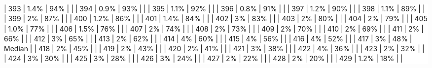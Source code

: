 | 393 | 1.4% | 94% |  |
| 394 | 0.9% | 93% |  |
| 395 | 1.1% | 92% |  |
| 396 | 0.8% | 91% |  |
| 397 | 1.2% | 90% |  |
| 398 | 1.1% | 89% |  |
| 399 | 2% | 87% |  |
| 400 | 1.2% | 86% |  |
| 401 | 1.4% | 84% |  |
| 402 | 3% | 83% |  |
| 403 | 2% | 80% |  |
| 404 | 2% | 79% |  |
| 405 | 1.0% | 77% |  |
| 406 | 1.5% | 76% |  |
| 407 | 2% | 74% |  |
| 408 | 2% | 73% |  |
| 409 | 2% | 70% |  |
| 410 | 2% | 69% |  |
| 411 | 2% | 66% |  |
| 412 | 3% | 65% |  |
| 413 | 2% | 62% |  |
| 414 | 4% | 60% |  |
| 415 | 4% | 56% |  |
| 416 | 4% | 52% |  |
| 417 | 3% | 48% | Median |
| 418 | 2% | 45% |  |
| 419 | 2% | 43% |  |
| 420 | 2% | 41% |  |
| 421 | 3% | 38% |  |
| 422 | 4% | 36% |  |
| 423 | 2% | 32% |  |
| 424 | 3% | 30% |  |
| 425 | 3% | 28% |  |
| 426 | 3% | 24% |  |
| 427 | 2% | 22% |  |
| 428 | 2% | 20% |  |
| 429 | 1.2% | 18% |  |